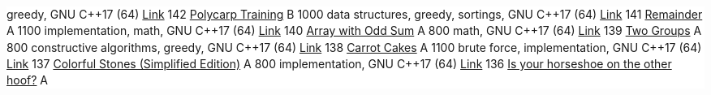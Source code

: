 <td>greedy, </td>
<td>GNU C++17 (64)</td>
<td><a href=https://codeforces.com/contest/1165/submission/180328124>Link</a></td>
</tr>
<tr>
<td>142</td>
<td><a href=https://codeforces.com/contest/1165/problem/B>Polycarp Training</a></td>
<td>B</td>
<td>1000</td>
<td>data structures, greedy, sortings, </td>
<td>GNU C++17 (64)</td>
<td><a href=https://codeforces.com/contest/1165/submission/180324901>Link</a></td>
</tr>
<tr>
<td>141</td>
<td><a href=https://codeforces.com/contest/1165/problem/A>Remainder</a></td>
<td>A</td>
<td>1100</td>
<td>implementation, math, </td>
<td>GNU C++17 (64)</td>
<td><a href=https://codeforces.com/contest/1165/submission/180320057>Link</a></td>
</tr>
<tr>
<td>140</td>
<td><a href=https://codeforces.com/contest/1296/problem/A>Array with Odd Sum</a></td>
<td>A</td>
<td>800</td>
<td>math, </td>
<td>GNU C++17 (64)</td>
<td><a href=https://codeforces.com/contest/1296/submission/179436542>Link</a></td>
</tr>
<tr>
<td>139</td>
<td><a href=https://codeforces.com/contest/1747/problem/A>Two Groups</a></td>
<td>A</td>
<td>800</td>
<td>constructive algorithms, greedy, </td>
<td>GNU C++17 (64)</td>
<td><a href=https://codeforces.com/contest/1747/submission/179226018>Link</a></td>
</tr>
<tr>
<td>138</td>
<td><a href=https://codeforces.com/contest/799/problem/A>Carrot Cakes</a></td>
<td>A</td>
<td>1100</td>
<td>brute force, implementation, </td>
<td>GNU C++17 (64)</td>
<td><a href=https://codeforces.com/contest/799/submission/178136559>Link</a></td>
</tr>
<tr>
<td>137</td>
<td><a href=https://codeforces.com/contest/265/problem/A>Colorful Stones (Simplified Edition)</a></td>
<td>A</td>
<td>800</td>
<td>implementation, </td>
<td>GNU C++17 (64)</td>
<td><a href=https://codeforces.com/contest/265/submission/178130196>Link</a></td>
</tr>
<tr>
<td>136</td>
<td><a href=https://codeforces.com/contest/228/problem/A>Is your horseshoe on the other hoof?</a></td>
<td>A</td>